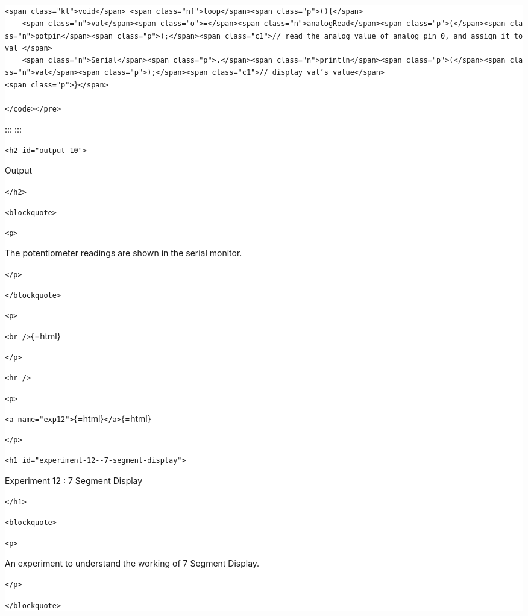 ```{=html}
<span class="kt">void</span> <span class="nf">loop</span><span class="p">(){</span>
    <span class="n">val</span><span class="o">=</span><span class="n">analogRead</span><span class="p">(</span><span class="n">potpin</span><span class="p">);</span><span class="c1">// read the analog value of analog pin 0, and assign it to val </span>
    <span class="n">Serial</span><span class="p">.</span><span class="n">println</span><span class="p">(</span><span class="n">val</span><span class="p">);</span><span class="c1">// display val’s value</span>
<span class="p">}</span>

</code></pre>
```
:::
:::

```{=html}
<h2 id="output-10">
```
Output
```{=html}
</h2>
```
```{=html}
<blockquote>
```
```{=html}
<p>
```
The potentiometer readings are shown in the serial monitor.
```{=html}
</p>
```
```{=html}
</blockquote>
```
```{=html}
<p>
```
`<br />`{=html}
```{=html}
</p>
```
```{=html}
<hr />
```
```{=html}
<p>
```
`<a name="exp12">`{=html}`</a>`{=html}
```{=html}
</p>
```
```{=html}
<h1 id="experiment-12--7-segment-display">
```
Experiment 12 : 7 Segment Display
```{=html}
</h1>
```
```{=html}
<blockquote>
```
```{=html}
<p>
```
An experiment to understand the working of 7 Segment Display.
```{=html}
</p>
```
```{=html}
</blockquote>
```